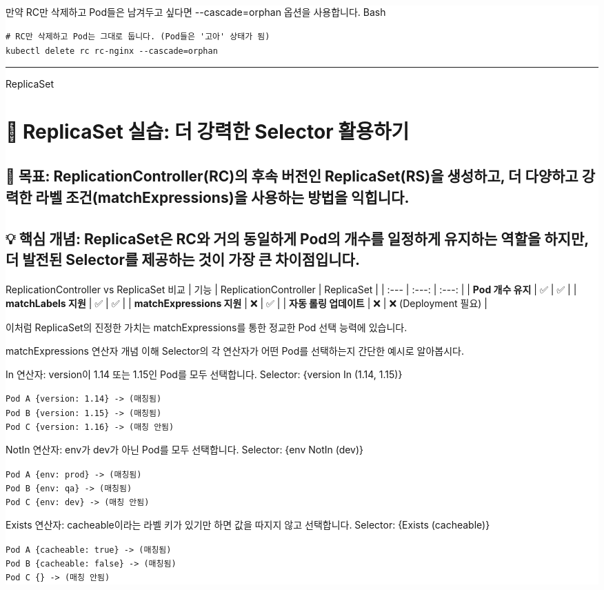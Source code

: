 만약 RC만 삭제하고 Pod들은 남겨두고 싶다면 --cascade=orphan 옵션을 사용합니다.
Bash
```
# RC만 삭제하고 Pod는 그대로 둡니다. (Pod들은 '고아' 상태가 됨)
kubectl delete rc rc-nginx --cascade=orphan
```

--------------------------------------------------------------------------

ReplicaSet

# 🚀 ReplicaSet 실습: 더 강력한 Selector 활용하기 
## 🎯 목표: ReplicationController(RC)의 후속 버전인 ReplicaSet(RS)을 생성하고, 더 다양하고 강력한 라벨 조건(matchExpressions)을 사용하는 방법을 익힙니다.

## 💡 핵심 개념: ReplicaSet은 RC와 거의 동일하게 Pod의 개수를 일정하게 유지하는 역할을 하지만, 더 발전된 Selector를 제공하는 것이 가장 큰 차이점입니다.

ReplicationController vs ReplicaSet 비교
| 기능 | ReplicationController | ReplicaSet |
| :--- | :---: | :---: |
| **Pod 개수 유지** | ✅ | ✅ |
| **matchLabels 지원** | ✅ | ✅ |
| **matchExpressions 지원** | ❌ | ✅ |
| **자동 롤링 업데이트** | ❌ | ❌ (Deployment 필요) |

이처럼 ReplicaSet의 진정한 가치는 matchExpressions를 통한 정교한 Pod 선택 능력에 있습니다.

matchExpressions 연산자 개념 이해
Selector의 각 연산자가 어떤 Pod를 선택하는지 간단한 예시로 알아봅시다.

In 연산자: version이 1.14 또는 1.15인 Pod를 모두 선택합니다.
    Selector: {version In (1.14, 1.15)}
    
    Pod A {version: 1.14} -> (매칭됨)
    Pod B {version: 1.15} -> (매칭됨)
    Pod C {version: 1.16} -> (매칭 안됨)

NotIn 연산자: env가 dev가 아닌 Pod를 모두 선택합니다.
    Selector: {env NotIn (dev)}

    Pod A {env: prod} -> (매칭됨)
    Pod B {env: qa} -> (매칭됨)
    Pod C {env: dev} -> (매칭 안됨)

Exists 연산자: cacheable이라는 라벨 키가 있기만 하면 값을 따지지 않고 선택합니다.
Selector: {Exists (cacheable)}

    Pod A {cacheable: true} -> (매칭됨)
    Pod B {cacheable: false} -> (매칭됨)
    Pod C {} -> (매칭 안됨)
